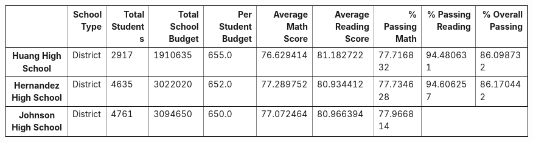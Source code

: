 


<div>
<style>
    .dataframe thead tr:only-child th {
        text-align: right;
    }

    .dataframe thead th {
        text-align: left;
    }

    .dataframe tbody tr th {
        vertical-align: top;
    }
</style>
<table border="1" class="dataframe">
  <thead>
    <tr style="text-align: right;">
      <th></th>
      <th>School Type</th>
      <th>Total Students</th>
      <th>Total School Budget</th>
      <th>Per Student Budget</th>
      <th>Average Math Score</th>
      <th>Average Reading Score</th>
      <th>% Passing Math</th>
      <th>% Passing Reading</th>
      <th>% Overall Passing</th>
    </tr>
  </thead>
  <tbody>
    <tr>
      <th>Huang High School</th>
      <td>District</td>
      <td>2917</td>
      <td>1910635</td>
      <td>655.0</td>
      <td>76.629414</td>
      <td>81.182722</td>
      <td>77.716832</td>
      <td>94.480631</td>
      <td>86.098732</td>
    </tr>
    <tr>
      <th>Hernandez High School</th>
      <td>District</td>
      <td>4635</td>
      <td>3022020</td>
      <td>652.0</td>
      <td>77.289752</td>
      <td>80.934412</td>
      <td>77.734628</td>
      <td>94.606257</td>
      <td>86.170442</td>
    </tr>
    <tr>
      <th>Johnson High School</th>
      <td>District</td>
      <td>4761</td>
      <td>3094650</td>
      <td>650.0</td>
      <td>77.072464</td>
      <td>80.966394</td>
      <td>77.966814</td>